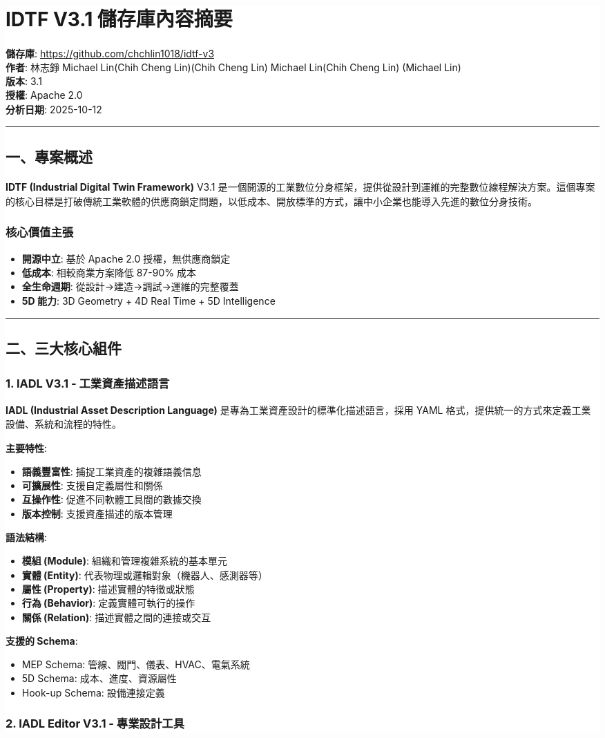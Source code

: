 # IDTF V3.1 儲存庫內容摘要

**儲存庫**: https://github.com/chchlin1018/idtf-v3  
**作者**: 林志錚 Michael Lin(Chih Cheng Lin)(Chih Cheng Lin) Michael Lin(Chih Cheng Lin) (Michael Lin)  
**版本**: 3.1  
**授權**: Apache 2.0  
**分析日期**: 2025-10-12

---

## 一、專案概述

**IDTF (Industrial Digital Twin Framework)** V3.1 是一個開源的工業數位分身框架，提供從設計到運維的完整數位線程解決方案。這個專案的核心目標是打破傳統工業軟體的供應商鎖定問題，以低成本、開放標準的方式，讓中小企業也能導入先進的數位分身技術。

### 核心價值主張

- **開源中立**: 基於 Apache 2.0 授權，無供應商鎖定
- **低成本**: 相較商業方案降低 87-90% 成本
- **全生命週期**: 從設計→建造→調試→運維的完整覆蓋
- **5D 能力**: 3D Geometry + 4D Real Time + 5D Intelligence

---

## 二、三大核心組件

### 1. IADL V3.1 - 工業資產描述語言

**IADL (Industrial Asset Description Language)** 是專為工業資產設計的標準化描述語言，採用 YAML 格式，提供統一的方式來定義工業設備、系統和流程的特性。

**主要特性**:
- **語義豐富性**: 捕捉工業資產的複雜語義信息
- **可擴展性**: 支援自定義屬性和關係
- **互操作性**: 促進不同軟體工具間的數據交換
- **版本控制**: 支援資產描述的版本管理

**語法結構**:
- **模組 (Module)**: 組織和管理複雜系統的基本單元
- **實體 (Entity)**: 代表物理或邏輯對象（機器人、感測器等）
- **屬性 (Property)**: 描述實體的特徵或狀態
- **行為 (Behavior)**: 定義實體可執行的操作
- **關係 (Relation)**: 描述實體之間的連接或交互

**支援的 Schema**:
- MEP Schema: 管線、閥門、儀表、HVAC、電氣系統
- 5D Schema: 成本、進度、資源屬性
- Hook-up Schema: 設備連接定義

### 2. IADL Editor V3.1 - 專業設計工具

